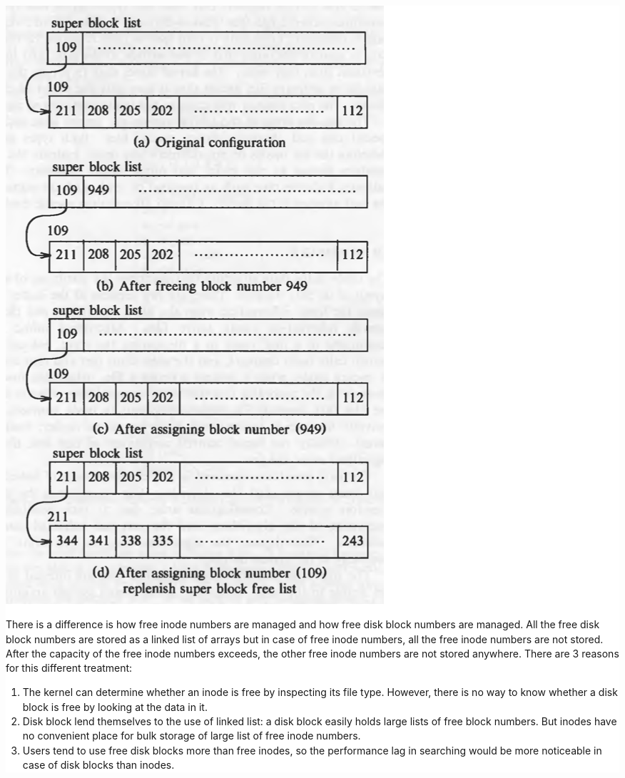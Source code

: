 ![Requesting and freeing disk blocks](Diagrams/Screen_Shot_2017-06-10_at_2.24.36_PM.png)

There is a difference is how free inode numbers are managed and how free disk block numbers are managed. All the free disk block numbers are stored as a linked list of arrays but in case of free inode numbers, all the free inode numbers are not stored. After the capacity of the free inode numbers exceeds, the other free inode numbers are not stored anywhere. There are 3 reasons for this different treatment:

1. The kernel can determine whether an inode is free by inspecting its file type. However, there is no way to know whether a disk block is free by looking at the data in it.
2. Disk block lend themselves to the use of linked list: a disk block easily holds large lists of free block numbers. But inodes have no convenient place for bulk storage of large list of free inode numbers.
3. Users tend to use free disk blocks more than free inodes, so the performance lag in searching would be more noticeable in case of disk blocks than inodes.
